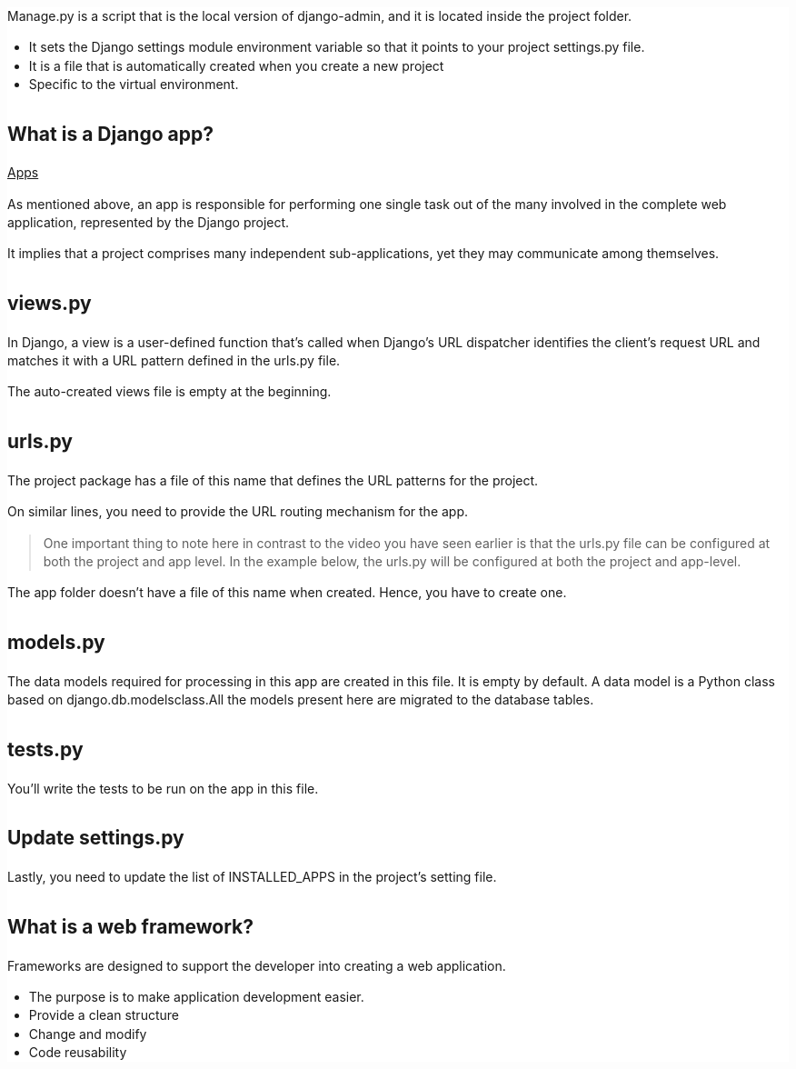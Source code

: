 Manage.py is a script that is the local version of django-admin, and it is located inside the project folder.
* It sets the Django settings module environment variable so that it points to your project settings.py file. 
* It is a file that is automatically created when you create a new project
* Specific to the virtual environment.

## What is a Django app?
[Apps](https://www.coursera.org/learn/django-web-framework/supplement/rDp6w/app-structures)

As mentioned above, an app is responsible for performing one single task out of the many involved in the complete web application, represented by the Django project. 

It implies that a project comprises many independent sub-applications, yet they may communicate among themselves.

## views.py
In Django, a view is a user-defined function that’s called when Django’s URL dispatcher identifies the client’s request URL and matches it with a URL pattern defined in the urls.py file.

The auto-created views file is empty at the beginning.

## urls.py
The project package has a file of this name that defines the URL patterns for the project. 

On similar lines, you need to provide the URL routing mechanism for the app. 

> One important thing to note here in contrast to the video you have seen earlier is that the urls.py file can be configured at both the project and app level. In the example below, the urls.py will be configured at both the project and app-level.

The app folder doesn’t have a file of this name when created. Hence, you have to create one.

## models.py
The data models required for processing in this app are created in this file. It is empty by default. A data model is a Python class based on django.db.modelsclass.All the models present here are migrated to the database tables.

## tests.py
You’ll write the tests to be run on the app in this file.

## Update settings.py
Lastly, you need to update the list of INSTALLED_APPS in the project’s setting file.

## What is a web framework?
Frameworks are designed to support the developer into creating a web application. 
* The purpose is to make application development easier.
* Provide a clean structure
* Change and modify 
* Code reusability
